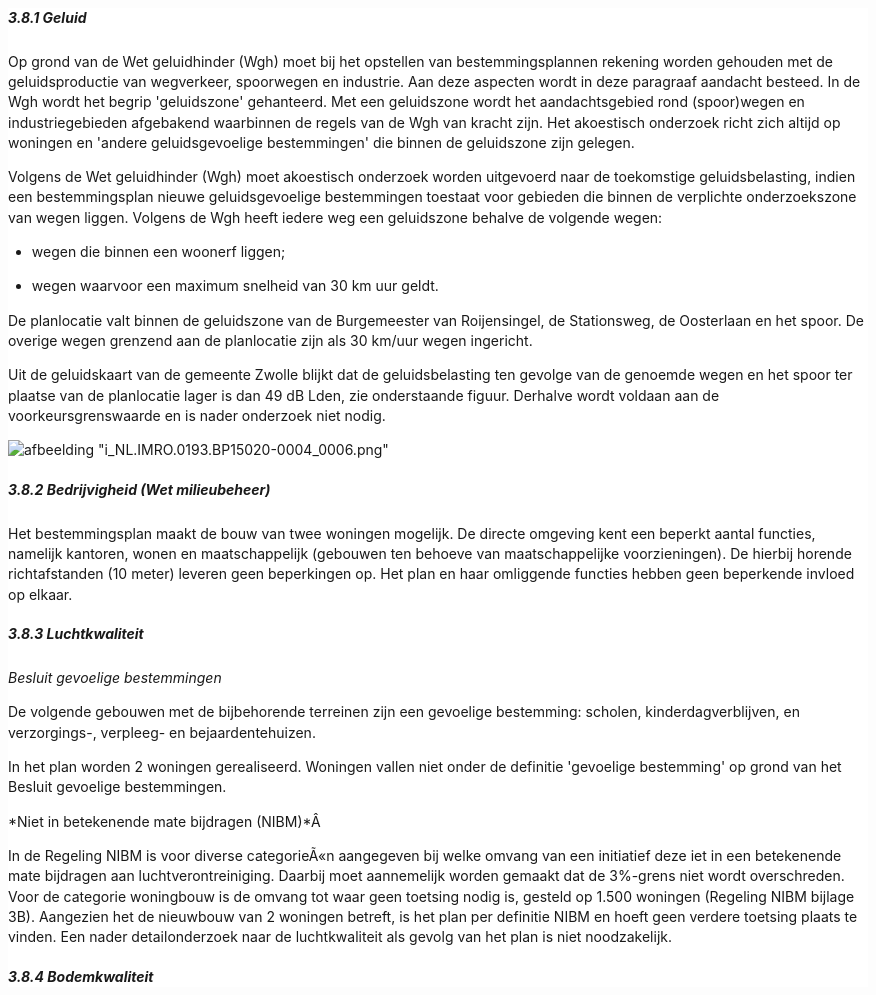 ##### 3\.8\.1 Geluid

Op grond van de Wet geluidhinder (Wgh) moet bij het opstellen van bestemmingsplannen rekening worden gehouden met de geluidsproductie van wegverkeer, spoorwegen en industrie. Aan deze aspecten wordt in deze paragraaf aandacht besteed. In de Wgh wordt het begrip 'geluidszone' gehanteerd. Met een geluidszone wordt het aandachtsgebied rond (spoor)wegen en industriegebieden afgebakend waarbinnen de regels van de Wgh van kracht zijn. Het akoestisch onderzoek richt zich altijd op woningen en 'andere geluidsgevoelige bestemmingen' die binnen de geluidszone zijn gelegen.

Volgens de Wet geluidhinder (Wgh) moet akoestisch onderzoek worden uitgevoerd naar de toekomstige geluidsbelasting, indien een bestemmingsplan nieuwe geluidsgevoelige bestemmingen toestaat voor gebieden die binnen de verplichte onderzoekszone van wegen liggen. Volgens de Wgh heeft iedere weg een geluidszone behalve de volgende wegen:

* wegen die binnen een woonerf liggen;

* wegen waarvoor een maximum snelheid van 30 km uur geldt.

De planlocatie valt binnen de geluidszone van de Burgemeester van Roijensingel, de Stationsweg, de Oosterlaan en het spoor. De overige wegen grenzend aan de planlocatie zijn als 30 km/uur wegen ingericht.

Uit de geluidskaart van de gemeente Zwolle blijkt dat de geluidsbelasting ten gevolge van de genoemde wegen en het spoor ter plaatse van de planlocatie lager is dan 49 dB Lden, zie onderstaande figuur. Derhalve wordt voldaan aan de voorkeursgrenswaarde en is nader onderzoek niet nodig.

![afbeelding "i_NL.IMRO.0193.BP15020-0004_0006.png"](i_NL.IMRO.0193.BP15020-0004_0006.png)

##### 3\.8\.2 Bedrijvigheid (Wet milieubeheer)

Het bestemmingsplan maakt de bouw van twee woningen mogelijk. De directe omgeving kent een beperkt aantal functies, namelijk kantoren, wonen en maatschappelijk (gebouwen ten behoeve van maatschappelijke voorzieningen). De hierbij horende richtafstanden (10 meter) leveren geen beperkingen op. Het plan en haar omliggende functies hebben geen beperkende invloed op elkaar.

##### 3\.8\.3 Luchtkwaliteit

*Besluit gevoelige bestemmingen*

De volgende gebouwen met de bijbehorende terreinen zijn een gevoelige bestemming: scholen, kinderdagverblijven, en verzorgings\-, verpleeg\- en bejaardentehuizen.

In het plan worden 2 woningen gerealiseerd. Woningen vallen niet onder de definitie 'gevoelige bestemming' op grond van het Besluit gevoelige bestemmingen.

*Niet in betekenende mate bijdragen (NIBM)*Â

In de Regeling NIBM is voor diverse categorieÃ«n aangegeven bij welke omvang van een initiatief deze iet in een betekenende mate bijdragen aan luchtverontreiniging. Daarbij moet aannemelijk worden gemaakt dat de 3%\-grens niet wordt overschreden. Voor de categorie woningbouw is de omvang tot waar geen toetsing nodig is, gesteld op 1\.500 woningen (Regeling NIBM bijlage 3B). Aangezien het de nieuwbouw van 2 woningen betreft, is het plan per definitie NIBM en hoeft geen verdere toetsing plaats te vinden. Een nader detailonderzoek naar de luchtkwaliteit als gevolg van het plan is niet noodzakelijk.

##### 3\.8\.4 Bodemkwaliteit
